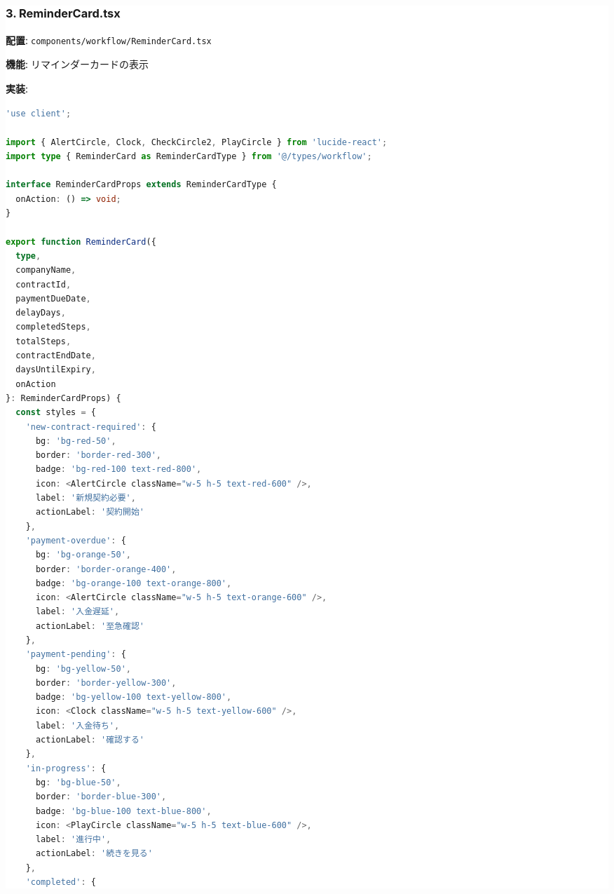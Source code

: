 
### 3. ReminderCard.tsx

**配置**: `components/workflow/ReminderCard.tsx`

**機能**: リマインダーカードの表示

**実装**:

```typescript
'use client';

import { AlertCircle, Clock, CheckCircle2, PlayCircle } from 'lucide-react';
import type { ReminderCard as ReminderCardType } from '@/types/workflow';

interface ReminderCardProps extends ReminderCardType {
  onAction: () => void;
}

export function ReminderCard({
  type,
  companyName,
  contractId,
  paymentDueDate,
  delayDays,
  completedSteps,
  totalSteps,
  contractEndDate,
  daysUntilExpiry,
  onAction
}: ReminderCardProps) {
  const styles = {
    'new-contract-required': {
      bg: 'bg-red-50',
      border: 'border-red-300',
      badge: 'bg-red-100 text-red-800',
      icon: <AlertCircle className="w-5 h-5 text-red-600" />,
      label: '新規契約必要',
      actionLabel: '契約開始'
    },
    'payment-overdue': {
      bg: 'bg-orange-50',
      border: 'border-orange-400',
      badge: 'bg-orange-100 text-orange-800',
      icon: <AlertCircle className="w-5 h-5 text-orange-600" />,
      label: '入金遅延',
      actionLabel: '至急確認'
    },
    'payment-pending': {
      bg: 'bg-yellow-50',
      border: 'border-yellow-300',
      badge: 'bg-yellow-100 text-yellow-800',
      icon: <Clock className="w-5 h-5 text-yellow-600" />,
      label: '入金待ち',
      actionLabel: '確認する'
    },
    'in-progress': {
      bg: 'bg-blue-50',
      border: 'border-blue-300',
      badge: 'bg-blue-100 text-blue-800',
      icon: <PlayCircle className="w-5 h-5 text-blue-600" />,
      label: '進行中',
      actionLabel: '続きを見る'
    },
    'completed': {
```